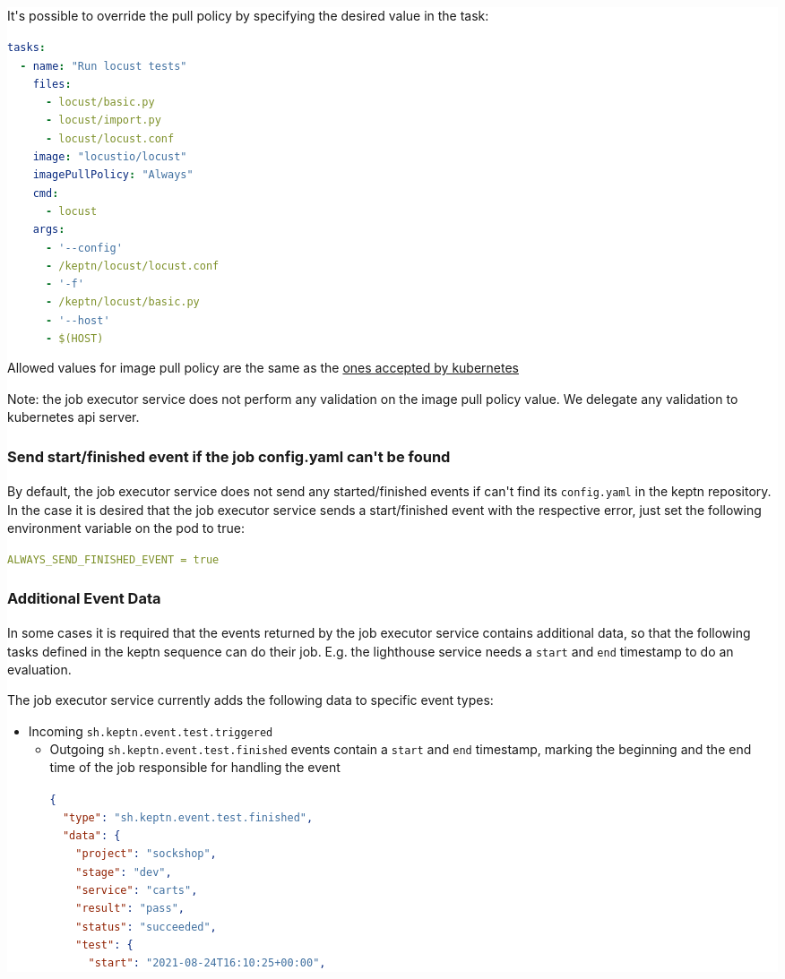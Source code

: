 It's possible to override the pull policy by specifying the desired value in the task:

```yaml
tasks:
  - name: "Run locust tests"
    files:
      - locust/basic.py
      - locust/import.py
      - locust/locust.conf
    image: "locustio/locust"
    imagePullPolicy: "Always"
    cmd:
      - locust
    args:
      - '--config'
      - /keptn/locust/locust.conf
      - '-f'
      - /keptn/locust/basic.py
      - '--host'
      - $(HOST)
```

Allowed values for image pull policy are the same as the [ones accepted by kubernetes](https://kubernetes.io/docs/concepts/containers/images/#image-pull-policy)

Note: the job executor service does not perform any validation on the image pull policy value. We delegate any validation
to kubernetes api server.

### Send start/finished event if the job config.yaml can't be found

By default, the job executor service does not send any started/finished events if can't find its `config.yaml` in the
keptn repository. In the case it is desired that the job executor service sends a start/finished event with the
respective error, just set the following environment variable on the pod to true:

```yaml
ALWAYS_SEND_FINISHED_EVENT = true
```

### Additional Event Data

In some cases it is required that the events returned by the job executor service contains additional data, so that the
following tasks defined in the keptn sequence can do their job. E.g. the lighthouse service needs a `start` and `end`
timestamp to do an evaluation.

The job executor service currently adds the following data to specific event types:

* Incoming `sh.keptn.event.test.triggered`
    * Outgoing `sh.keptn.event.test.finished` events contain a `start` and `end` timestamp, marking the beginning and
      the end time of the job responsible for handling the event
      ```json
      {
        "type": "sh.keptn.event.test.finished",
        "data": {
          "project": "sockshop",
          "stage": "dev",
          "service": "carts",
          "result": "pass",
          "status": "succeeded",
          "test": {
            "start": "2021-08-24T16:10:25+00:00",